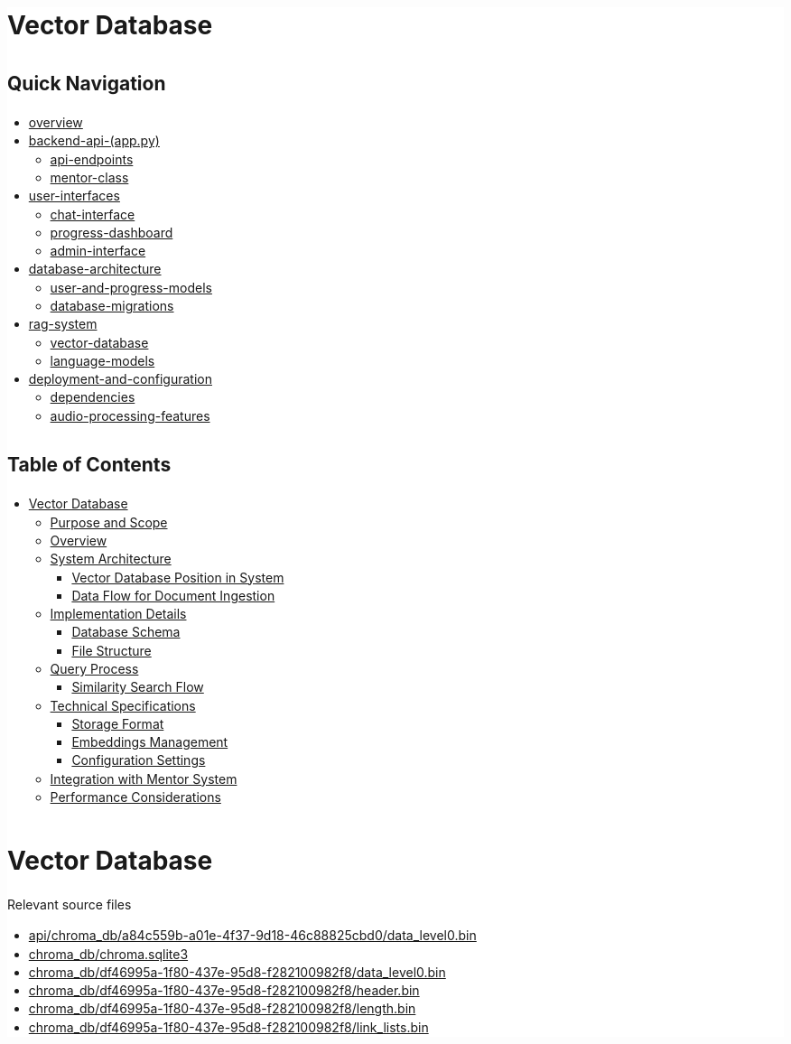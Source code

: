 #  Vector Database

## Quick Navigation

- [overview](1-overview.md)
- [backend-api-(app.py)](2-backend-api-(app.py).md)
  - [api-endpoints](2.1-api-endpoints.md)
  - [mentor-class](2.2-mentor-class.md)
- [user-interfaces](3-user-interfaces.md)
  - [chat-interface](3.1-chat-interface.md)
  - [progress-dashboard](3.2-progress-dashboard.md)
  - [admin-interface](3.3-admin-interface.md)
- [database-architecture](4-database-architecture.md)
  - [user-and-progress-models](4.1-user-and-progress-models.md)
  - [database-migrations](4.2-database-migrations.md)
- [rag-system](5-rag-system.md)
  - [vector-database](5.1-vector-database.md)
  - [language-models](5.2-language-models.md)
- [deployment-and-configuration](6-deployment-and-configuration.md)
  - [dependencies](6.1-dependencies.md)
  - [audio-processing-features](6.2-audio-processing-features.md)

## Table of Contents

- [Vector Database](#vector-database)
  - [Purpose and Scope](#purpose-and-scope)
  - [Overview](#overview)
  - [System Architecture](#system-architecture)
    - [Vector Database Position in System](#vector-database-position-in-system)
    - [Data Flow for Document Ingestion](#data-flow-for-document-ingestion)
  - [Implementation Details](#implementation-details)
    - [Database Schema](#database-schema)
    - [File Structure](#file-structure)
  - [Query Process](#query-process)
    - [Similarity Search Flow](#similarity-search-flow)
  - [Technical Specifications](#technical-specifications)
    - [Storage Format](#storage-format)
    - [Embeddings Management](#embeddings-management)
    - [Configuration Settings](#configuration-settings)
  - [Integration with Mentor System](#integration-with-mentor-system)
  - [Performance Considerations](#performance-considerations)

# Vector Database

Relevant source files

* [api/chroma\_db/a84c559b-a01e-4f37-9d18-46c88825cbd0/data\_level0.bin](https://github.com/JATAYU000/MARS-labs/blob/d77026a0/api/chroma_db/a84c559b-a01e-4f37-9d18-46c88825cbd0/data_level0.bin)
* [chroma\_db/chroma.sqlite3](https://github.com/JATAYU000/MARS-labs/blob/d77026a0/chroma_db/chroma.sqlite3)
* [chroma\_db/df46995a-1f80-437e-95d8-f282100982f8/data\_level0.bin](https://github.com/JATAYU000/MARS-labs/blob/d77026a0/chroma_db/df46995a-1f80-437e-95d8-f282100982f8/data_level0.bin)
* [chroma\_db/df46995a-1f80-437e-95d8-f282100982f8/header.bin](https://github.com/JATAYU000/MARS-labs/blob/d77026a0/chroma_db/df46995a-1f80-437e-95d8-f282100982f8/header.bin)
* [chroma\_db/df46995a-1f80-437e-95d8-f282100982f8/length.bin](https://github.com/JATAYU000/MARS-labs/blob/d77026a0/chroma_db/df46995a-1f80-437e-95d8-f282100982f8/length.bin)
* [chroma\_db/df46995a-1f80-437e-95d8-f282100982f8/link\_lists.bin](https://github.com/JATAYU000/MARS-labs/blob/d77026a0/chroma_db/df46995a-1f80-437e-95d8-f282100982f8/link_lists.bin)
